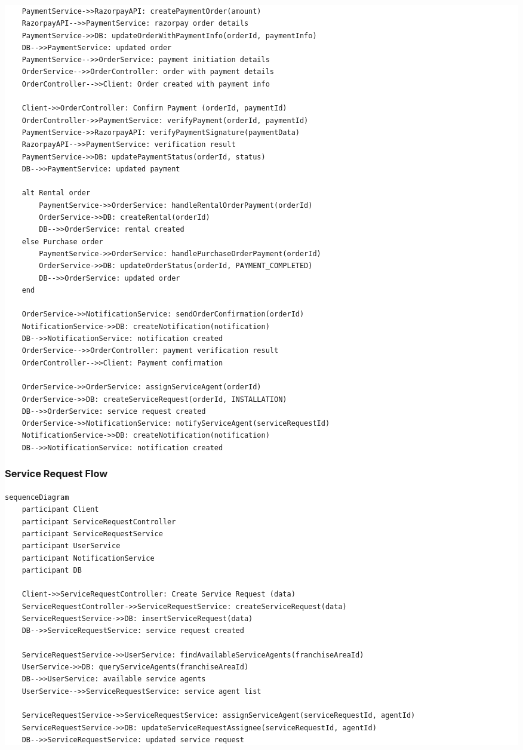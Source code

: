 ```mermaid
    PaymentService->>RazorpayAPI: createPaymentOrder(amount)
    RazorpayAPI-->>PaymentService: razorpay order details
    PaymentService->>DB: updateOrderWithPaymentInfo(orderId, paymentInfo)
    DB-->>PaymentService: updated order
    PaymentService-->>OrderService: payment initiation details
    OrderService-->>OrderController: order with payment details
    OrderController-->>Client: Order created with payment info

    Client->>OrderController: Confirm Payment (orderId, paymentId)
    OrderController->>PaymentService: verifyPayment(orderId, paymentId)
    PaymentService->>RazorpayAPI: verifyPaymentSignature(paymentData)
    RazorpayAPI-->>PaymentService: verification result
    PaymentService->>DB: updatePaymentStatus(orderId, status)
    DB-->>PaymentService: updated payment

    alt Rental order
        PaymentService->>OrderService: handleRentalOrderPayment(orderId)
        OrderService->>DB: createRental(orderId)
        DB-->>OrderService: rental created
    else Purchase order
        PaymentService->>OrderService: handlePurchaseOrderPayment(orderId)
        OrderService->>DB: updateOrderStatus(orderId, PAYMENT_COMPLETED)
        DB-->>OrderService: updated order
    end

    OrderService->>NotificationService: sendOrderConfirmation(orderId)
    NotificationService->>DB: createNotification(notification)
    DB-->>NotificationService: notification created
    OrderService-->>OrderController: payment verification result
    OrderController-->>Client: Payment confirmation

    OrderService->>OrderService: assignServiceAgent(orderId)
    OrderService->>DB: createServiceRequest(orderId, INSTALLATION)
    DB-->>OrderService: service request created
    OrderService->>NotificationService: notifyServiceAgent(serviceRequestId)
    NotificationService->>DB: createNotification(notification)
    DB-->>NotificationService: notification created
```

### Service Request Flow

```mermaid
sequenceDiagram
    participant Client
    participant ServiceRequestController
    participant ServiceRequestService
    participant UserService
    participant NotificationService
    participant DB

    Client->>ServiceRequestController: Create Service Request (data)
    ServiceRequestController->>ServiceRequestService: createServiceRequest(data)
    ServiceRequestService->>DB: insertServiceRequest(data)
    DB-->>ServiceRequestService: service request created

    ServiceRequestService->>UserService: findAvailableServiceAgents(franchiseAreaId)
    UserService->>DB: queryServiceAgents(franchiseAreaId)
    DB-->>UserService: available service agents
    UserService-->>ServiceRequestService: service agent list

    ServiceRequestService->>ServiceRequestService: assignServiceAgent(serviceRequestId, agentId)
    ServiceRequestService->>DB: updateServiceRequestAssignee(serviceRequestId, agentId)
    DB-->>ServiceRequestService: updated service request
```